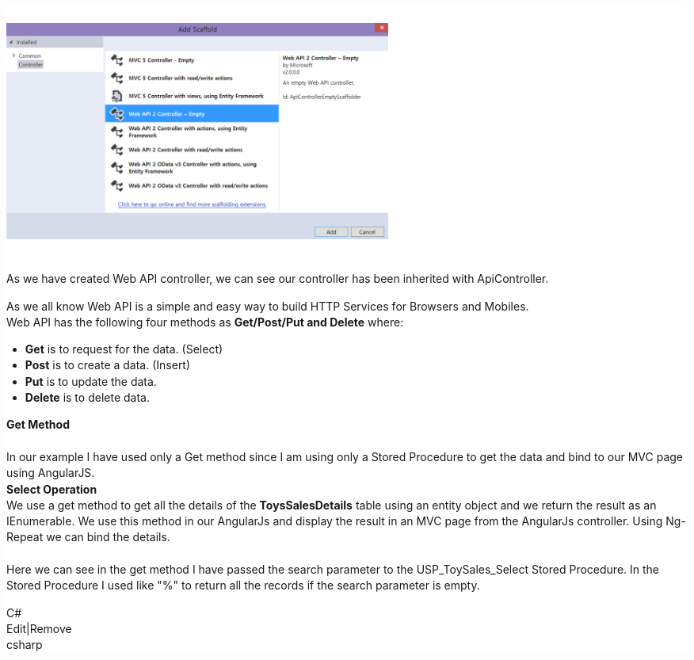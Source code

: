 <p><img id="145088" src="145088-11.png" alt="" width="482" height="315"></p>
<p><span>As we have created Web API controller, we can see our controller has been inherited with ApiController.</span></p>
<p><span>As we all know Web API is a simple and easy way to build HTTP Services for Browsers and Mobiles.<br>
Web API has the following four methods as&nbsp;<strong>Get/Post/Put and Delete</strong>&nbsp;where:</span></p>
<ul type="disc">
<li><strong><span>Get</span></strong><span>&nbsp;is to request for the data. (Select)</span>
</li><li><strong><span>Post</span></strong><span>&nbsp;is to create a data. (Insert)</span>
</li><li><strong><span>Put</span></strong><span>&nbsp;is to update the data.</span> </li><li><strong><span>Delete</span></strong><span>&nbsp;is to delete data.</span> </li></ul>
<p><strong><span>Get Method<br>
</span></strong><span><br>
In our example I have used only a Get method since I am using only a Stored Procedure to get the data and bind to our MVC page using AngularJS.<br>
<strong>Select Operation<br>
</strong>We use a get method to get all the details of the&nbsp;<strong>ToysSalesDetails</strong>&nbsp;table using an entity object and we return the result as an IEnumerable. We use this method in our AngularJs and display the result in an MVC page from the
 AngularJs controller. Using Ng-Repeat we can bind the details.<br>
<br>
Here we can see in the get method I have passed the search parameter to the&nbsp;</span><span>USP_ToySales_Select</span><span>&nbsp;Stored Procedure. In the Stored Procedure I used like &quot;%&quot; to return all the records if the search parameter is empty.</span>&nbsp;</p>
<div class="scriptcode">
<div class="pluginEditHolder" pluginCommand="mceScriptCode">
<div class="title"><span>C#</span></div>
<div class="pluginLinkHolder"><span class="pluginEditHolderLink">Edit</span>|<span class="pluginRemoveHolderLink">Remove</span></div>
<span class="hidden">csharp</span>
